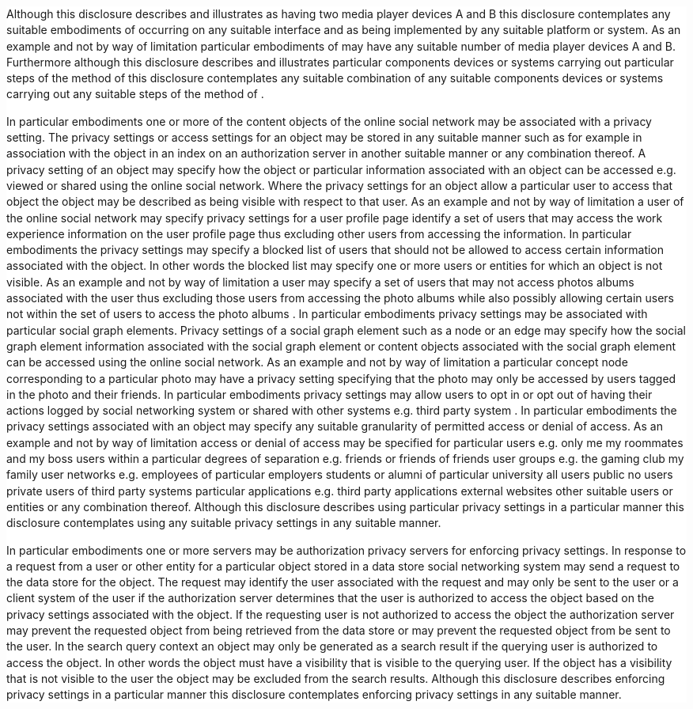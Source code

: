 Although this disclosure describes and illustrates as having two media player devices A and B this disclosure contemplates any suitable embodiments of occurring on any suitable interface and as being implemented by any suitable platform or system. As an example and not by way of limitation particular embodiments of may have any suitable number of media player devices A and B. Furthermore although this disclosure describes and illustrates particular components devices or systems carrying out particular steps of the method of this disclosure contemplates any suitable combination of any suitable components devices or systems carrying out any suitable steps of the method of .

In particular embodiments one or more of the content objects of the online social network may be associated with a privacy setting. The privacy settings or access settings for an object may be stored in any suitable manner such as for example in association with the object in an index on an authorization server in another suitable manner or any combination thereof. A privacy setting of an object may specify how the object or particular information associated with an object can be accessed e.g. viewed or shared using the online social network. Where the privacy settings for an object allow a particular user to access that object the object may be described as being visible with respect to that user. As an example and not by way of limitation a user of the online social network may specify privacy settings for a user profile page identify a set of users that may access the work experience information on the user profile page thus excluding other users from accessing the information. In particular embodiments the privacy settings may specify a blocked list of users that should not be allowed to access certain information associated with the object. In other words the blocked list may specify one or more users or entities for which an object is not visible. As an example and not by way of limitation a user may specify a set of users that may not access photos albums associated with the user thus excluding those users from accessing the photo albums while also possibly allowing certain users not within the set of users to access the photo albums . In particular embodiments privacy settings may be associated with particular social graph elements. Privacy settings of a social graph element such as a node or an edge may specify how the social graph element information associated with the social graph element or content objects associated with the social graph element can be accessed using the online social network. As an example and not by way of limitation a particular concept node corresponding to a particular photo may have a privacy setting specifying that the photo may only be accessed by users tagged in the photo and their friends. In particular embodiments privacy settings may allow users to opt in or opt out of having their actions logged by social networking system or shared with other systems e.g. third party system . In particular embodiments the privacy settings associated with an object may specify any suitable granularity of permitted access or denial of access. As an example and not by way of limitation access or denial of access may be specified for particular users e.g. only me my roommates and my boss users within a particular degrees of separation e.g. friends or friends of friends user groups e.g. the gaming club my family user networks e.g. employees of particular employers students or alumni of particular university all users public no users private users of third party systems particular applications e.g. third party applications external websites other suitable users or entities or any combination thereof. Although this disclosure describes using particular privacy settings in a particular manner this disclosure contemplates using any suitable privacy settings in any suitable manner.

In particular embodiments one or more servers may be authorization privacy servers for enforcing privacy settings. In response to a request from a user or other entity for a particular object stored in a data store social networking system may send a request to the data store for the object. The request may identify the user associated with the request and may only be sent to the user or a client system of the user if the authorization server determines that the user is authorized to access the object based on the privacy settings associated with the object. If the requesting user is not authorized to access the object the authorization server may prevent the requested object from being retrieved from the data store or may prevent the requested object from be sent to the user. In the search query context an object may only be generated as a search result if the querying user is authorized to access the object. In other words the object must have a visibility that is visible to the querying user. If the object has a visibility that is not visible to the user the object may be excluded from the search results. Although this disclosure describes enforcing privacy settings in a particular manner this disclosure contemplates enforcing privacy settings in any suitable manner.
